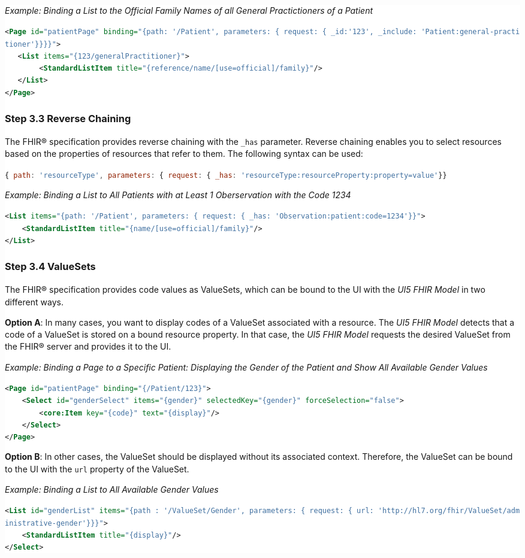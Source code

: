 *Example: Binding a List to the Official Family Names of all General Practictioners of a Patient*
```xml
<Page id="patientPage" binding="{path: '/Patient', parameters: { request: { _id:'123', _include: 'Patient:general-practitioner'}}}}">
   <List items="{123/generalPractitioner}">
        <StandardListItem title="{reference/name/[use=official]/family}"/>
   </List>
</Page>
```

### Step 3.3 Reverse Chaining
The FHIR® specification provides reverse chaining with the `_has` parameter. Reverse chaining enables you to select resources based on the properties of resources that refer to them. The following syntax can be used: 

```javascript
{ path: 'resourceType', parameters: { request: { _has: 'resourceType:resourceProperty:property=value'}}
```

*Example: Binding a List to All Patients with at Least 1 Oberservation with the Code 1234*
```xml
<List items="{path: '/Patient', parameters: { request: { _has: 'Observation:patient:code=1234'}}">
    <StandardListItem title="{name/[use=official]/family}"/>
</List>
```

### Step 3.4 ValueSets
The FHIR® specification provides code values as ValueSets, which can be bound to the UI with the *UI5 FHIR Model* in two different ways.

**Option A**:
In many cases, you want to display codes of a ValueSet associated with a resource. The *UI5 FHIR Model* detects that a code of a ValueSet is stored on a bound resource property. In that case, the *UI5 FHIR Model* requests the desired ValueSet from the FHIR® server and provides it to the UI.

*Example: Binding a Page to a Specific Patient: Displaying the Gender of the Patient and Show All Available Gender Values*
```xml
<Page id="patientPage" binding="{/Patient/123}">
    <Select id="genderSelect" items="{gender}" selectedKey="{gender}" forceSelection="false">
        <core:Item key="{code}" text="{display}"/>
    </Select>
</Page>
```

**Option B**:
In other cases, the ValueSet should be displayed without its associated context. Therefore, the ValueSet can be bound to the UI with the `url` property of the ValueSet.

*Example: Binding a List to All Available Gender Values*
```xml
<List id="genderList" items="{path : '/ValueSet/Gender', parameters: { request: { url: 'http://hl7.org/fhir/ValueSet/administrative-gender'}}}">
    <StandardListItem title="{display}"/>
</Select>
```
